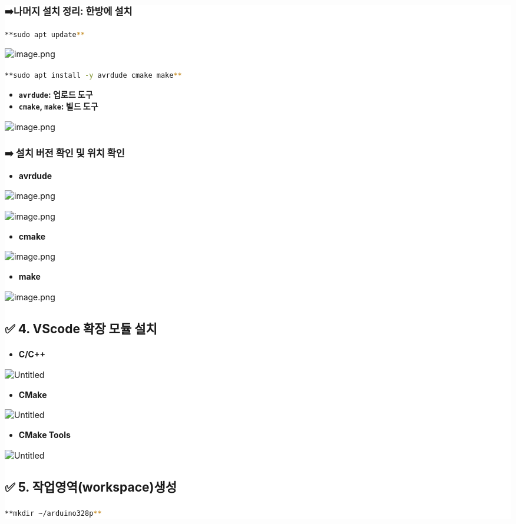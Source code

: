 
### ➡️**나머지 설치 정리: 한방에 설치**

```bash
**sudo apt update**
```

![image.png](attachment:9b80fb67-5b03-47d0-8800-80c2bde30a1a:image.png)

```bash
**sudo apt install -y avrdude cmake make**
```

- **`avrdude`: 업로드 도구**
- **`cmake`, `make`: 빌드 도구**

![image.png](attachment:9a965ee7-5bb0-40fd-8923-4d6c1b430022:image.png)

### ➡️ **설치 버전 확인 및 위치 확인**

- **avrdude**

![image.png](attachment:2fad450c-2e15-4b7a-a275-6a6394e3f25d:image.png)

![image.png](attachment:bad51429-48fb-4099-a0d9-db740ece9d22:image.png)

- **cmake**

![image.png](attachment:47430276-c114-4f05-b49f-a7855e156594:image.png)

- **make**

![image.png](attachment:68e629ee-1516-4d51-910f-0048add17728:image.png)

## **✅ 4**. VScode 확장 모듈 설치

- **C/C++**

![Untitled](https://prod-files-secure.s3.us-west-2.amazonaws.com/e227137d-64d5-41ea-ae9f-744e26f85719/0a826f10-29c2-4cf8-bcdf-0a1a34fa435c/Untitled.png)

- **CMake**

![Untitled](https://prod-files-secure.s3.us-west-2.amazonaws.com/e227137d-64d5-41ea-ae9f-744e26f85719/21862217-2120-4985-93bf-172730a86d24/Untitled.png)

- **CMake Tools**

![Untitled](https://prod-files-secure.s3.us-west-2.amazonaws.com/e227137d-64d5-41ea-ae9f-744e26f85719/0de4b1fc-8452-49fc-b103-f7ab1f76921a/Untitled.png)

## **✅ 5. 작업영역(workspace)생성**

```bash
**mkdir ~/arduino328p**
```
